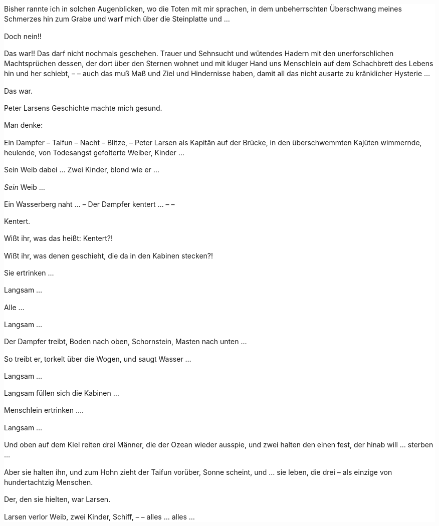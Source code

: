 Bisher rannte ich in solchen Augenblicken, wo die Toten mit mir sprachen, in
dem unbeherrschten Überschwang meines Schmerzes hin zum Grabe und warf mich
über die Steinplatte und …

Doch nein!!

Das war!! Das darf nicht nochmals geschehen. Trauer und Sehnsucht und wütendes
Hadern mit den unerforschlichen Machtsprüchen dessen, der dort über den Sternen
wohnet und mit kluger Hand uns Menschlein auf dem Schachbrett des Lebens hin
und her schiebt, – – auch das muß Maß und Ziel und Hindernisse haben, damit all
das nicht ausarte zu kränklicher Hysterie …

Das war.

Peter Larsens Geschichte machte mich gesund.

Man denke:

Ein Dampfer – Taifun – Nacht – Blitze, – Peter Larsen als Kapitän auf der
Brücke, in den überschwemmten Kajüten wimmernde, heulende, von Todesangst
gefolterte Weiber, Kinder …

Sein Weib dabei … Zwei Kinder, blond wie er …

*Sein* Weib …

Ein Wasserberg naht … – Der Dampfer kentert … – –

Kentert.

Wißt ihr, was das heißt: Kentert?!

Wißt ihr, was denen geschieht, die da in den Kabinen stecken?!

Sie ertrinken …

Langsam …

Alle …

Langsam …

Der Dampfer treibt, Boden nach oben, Schornstein, Masten nach unten …

So treibt er, torkelt über die Wogen, und saugt Wasser …

Langsam …

Langsam füllen sich die Kabinen …

Menschlein ertrinken ….

Langsam …

Und oben auf dem Kiel reiten drei Männer, die der Ozean wieder ausspie, und
zwei halten den einen fest, der hinab will … sterben …

Aber sie halten ihn, und zum Hohn zieht der Taifun vorüber, Sonne scheint, und
… sie leben, die drei – als einzige von hundertachtzig Menschen.

Der, den sie hielten, war Larsen.

Larsen verlor Weib, zwei Kinder, Schiff, – – alles … alles …
